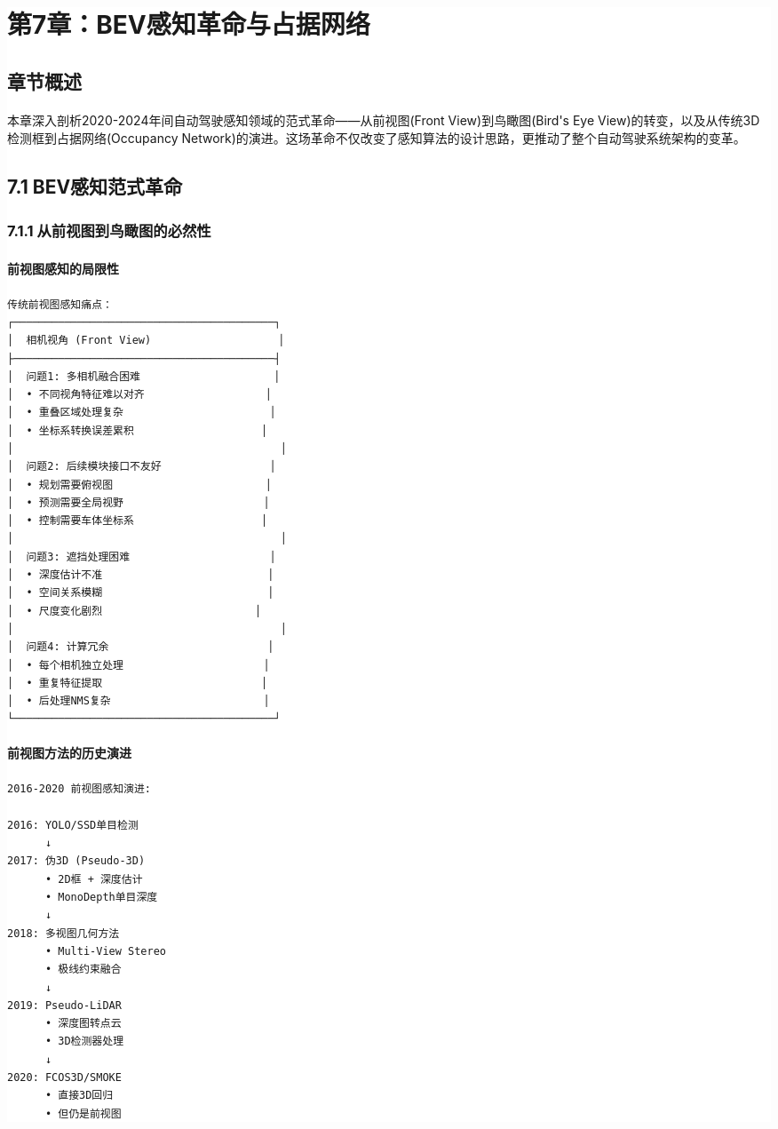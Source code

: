 # 第7章：BEV感知革命与占据网络

## 章节概述

本章深入剖析2020-2024年间自动驾驶感知领域的范式革命——从前视图(Front View)到鸟瞰图(Bird's Eye View)的转变，以及从传统3D检测框到占据网络(Occupancy Network)的演进。这场革命不仅改变了感知算法的设计思路，更推动了整个自动驾驶系统架构的变革。

## 7.1 BEV感知范式革命

### 7.1.1 从前视图到鸟瞰图的必然性

#### 前视图感知的局限性

```
传统前视图感知痛点：
┌─────────────────────────────────────────┐
│  相机视角 (Front View)                    │
├─────────────────────────────────────────┤
│  问题1: 多相机融合困难                     │
│  • 不同视角特征难以对齐                   │
│  • 重叠区域处理复杂                       │
│  • 坐标系转换误差累积                    │
│                                          │
│  问题2: 后续模块接口不友好                 │
│  • 规划需要俯视图                        │
│  • 预测需要全局视野                      │
│  • 控制需要车体坐标系                    │
│                                          │
│  问题3: 遮挡处理困难                      │
│  • 深度估计不准                          │
│  • 空间关系模糊                          │
│  • 尺度变化剧烈                        │
│                                          │
│  问题4: 计算冗余                         │
│  • 每个相机独立处理                      │
│  • 重复特征提取                         │
│  • 后处理NMS复杂                        │
└─────────────────────────────────────────┘
```

#### 前视图方法的历史演进

```
2016-2020 前视图感知演进:

2016: YOLO/SSD单目检测
      ↓
2017: 伪3D (Pseudo-3D)
      • 2D框 + 深度估计
      • MonoDepth单目深度
      ↓
2018: 多视图几何方法
      • Multi-View Stereo
      • 极线约束融合
      ↓
2019: Pseudo-LiDAR
      • 深度图转点云
      • 3D检测器处理
      ↓
2020: FCOS3D/SMOKE
      • 直接3D回归
      • 但仍是前视图
```